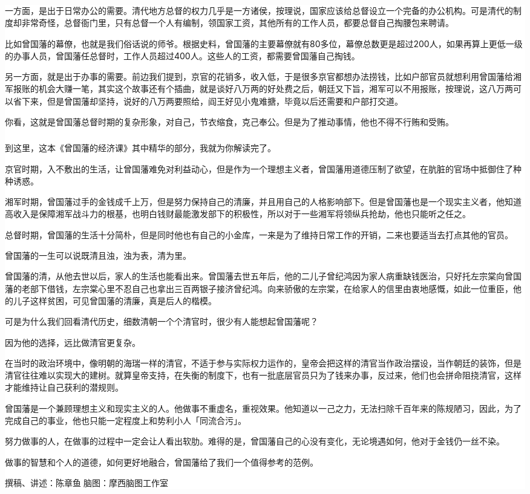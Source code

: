 一方面，是出于日常办公的需要。清代地方总督的权力几乎是一方诸侯，按理说，国家应该给总督设立一个完备的办公机构。可是清代的制度却非常奇怪，总督衙门里，只有总督一个人有编制，领国家工资，其他所有的工作人员，都要总督自己掏腰包来聘请。

比如曾国藩的幕僚，也就是我们俗话说的师爷。根据史料，曾国藩的主要幕僚就有80多位，幕僚总数更是超过200人，如果再算上更低一级的办事人员，曾国藩任总督时，工作人员超过400人。这些人的工资，都需要曾国藩自己掏钱。

另一方面，就是出于办事的需要。前边我们提到，京官的花销多，收入低，于是很多京官都想办法捞钱，比如户部官员就想利用曾国藩给湘军报账的机会大赚一笔，其实这个故事还有个插曲，就是谈好八万两的好处费之后，朝廷又下旨，湘军可以不用报账，按理说，这八万两可以省下来，但是曾国藩却坚持，说好的八万两要照给，阎王好见小鬼难搪，毕竟以后还需要和户部打交道。

你看，这就是曾国藩总督时期的复杂形象，对自己，节衣缩食，克己奉公。但是为了推动事情，他也不得不行贿和受贿。

###     



到这里，这本《曾国藩的经济课》其中精华的部分，我就为你解读完了。

京官时期，入不敷出的生活，让曾国藩难免对利益动心，但是作为一个理想主义者，曾国藩用道德压制了欲望，在肮脏的官场中抵御住了种种诱惑。

湘军时期，曾国藩过手的金钱成千上万，但是努力保持自己的清廉，并且用自己的人格影响部下。但是曾国藩也是一个现实主义者，他知道高收入是保障湘军战斗力的根基，也明白钱财最能激发部下的积极性，所以对于一些湘军将领纵兵抢劫，他也只能听之任之。

总督时期，曾国藩的生活十分简朴，但是同时他也有自己的小金库，一来是为了维持日常工作的开销，二来也要适当去打点其他的官员。

曾国藩的一生可以说既清且浊，浊为表，清为里。

曾国藩的清，从他去世以后，家人的生活也能看出来。曾国藩去世五年后，他的二儿子曾纪鸿因为家人病重缺钱医治，只好托左宗棠向曾国藩的老部下借钱，左宗棠心里不忍自己也拿出三百两银子接济曾纪鸿。向来骄傲的左宗棠，在给家人的信里由衷地感慨，如此一位重臣，他的儿子这样贫困，可见曾国藩的清廉，真是后人的楷模。

可是为什么我们回看清代历史，细数清朝一个个清官时，很少有人能想起曾国藩呢？

因为他的选择，远比做清官更复杂。

在当时的政治环境中，像明朝的海瑞一样的清官，不适于参与实际权力运作的，皇帝会把这样的清官当作政治摆设，当作朝廷的装饰，但是清官往往难以实现大的建树。就算皇帝支持，在失衡的制度下，也有一批底层官员只为了钱来办事，反过来，他们也会拼命阻挠清官，这样才能维持让自己获利的潜规则。

曾国藩是一个兼顾理想主义和现实主义的人。他做事不重虚名，重视效果。他知道以一己之力，无法扫除千百年来的陈规陋习，因此，为了完成自己的事业，他也只能一定程度上和势利小人「同流合污」。

努力做事的人，在做事的过程中一定会让人看出软肋。难得的是，曾国藩自己的心没有变化，无论境遇如何，他对于金钱仍一丝不染。

做事的智慧和个人的道德，如何更好地融合，曾国藩给了我们一个值得参考的范例。

撰稿、讲述：陈章鱼
脑图：摩西脑图工作室

